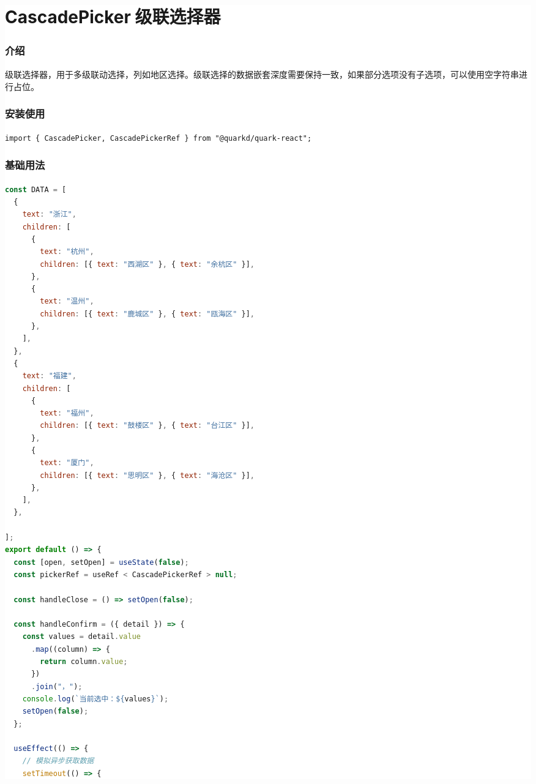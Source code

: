 # CascadePicker 级联选择器

### 介绍

级联选择器，用于多级联动选择，列如地区选择。级联选择的数据嵌套深度需要保持一致，如果部分选项没有子选项，可以使用空字符串进行占位。

### 安装使用

```tsx
import { CascadePicker, CascadePickerRef } from "@quarkd/quark-react";
```

### 基础用法

```js
const DATA = [
  {
    text: "浙江",
    children: [
      {
        text: "杭州",
        children: [{ text: "西湖区" }, { text: "余杭区" }],
      },
      {
        text: "温州",
        children: [{ text: "鹿城区" }, { text: "瓯海区" }],
      },
    ],
  },
  {
    text: "福建",
    children: [
      {
        text: "福州",
        children: [{ text: "鼓楼区" }, { text: "台江区" }],
      },
      {
        text: "厦门",
        children: [{ text: "思明区" }, { text: "海沧区" }],
      },
    ],
  },
  
];
export default () => {
  const [open, setOpen] = useState(false);
  const pickerRef = useRef < CascadePickerRef > null;

  const handleClose = () => setOpen(false);

  const handleConfirm = ({ detail }) => {
    const values = detail.value
      .map((column) => {
        return column.value;
      })
      .join("，");
    console.log(`当前选中：${values}`);
    setOpen(false);
  };

  useEffect(() => {
    // 模拟异步获取数据
    setTimeout(() => {
```